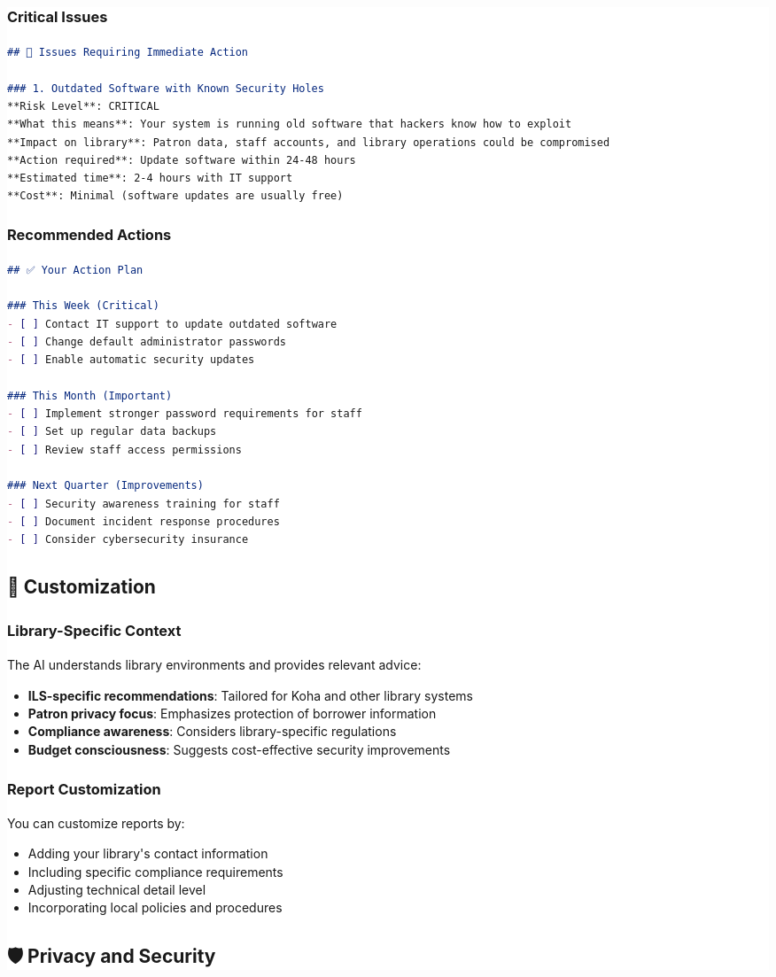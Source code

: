 ### Critical Issues
```markdown
## 🚨 Issues Requiring Immediate Action

### 1. Outdated Software with Known Security Holes
**Risk Level**: CRITICAL
**What this means**: Your system is running old software that hackers know how to exploit
**Impact on library**: Patron data, staff accounts, and library operations could be compromised
**Action required**: Update software within 24-48 hours
**Estimated time**: 2-4 hours with IT support
**Cost**: Minimal (software updates are usually free)
```

### Recommended Actions
```markdown
## ✅ Your Action Plan

### This Week (Critical)
- [ ] Contact IT support to update outdated software
- [ ] Change default administrator passwords
- [ ] Enable automatic security updates

### This Month (Important)  
- [ ] Implement stronger password requirements for staff
- [ ] Set up regular data backups
- [ ] Review staff access permissions

### Next Quarter (Improvements)
- [ ] Security awareness training for staff
- [ ] Document incident response procedures
- [ ] Consider cybersecurity insurance
```

## 🎨 Customization

### Library-Specific Context
The AI understands library environments and provides relevant advice:
- **ILS-specific recommendations**: Tailored for Koha and other library systems
- **Patron privacy focus**: Emphasizes protection of borrower information
- **Compliance awareness**: Considers library-specific regulations
- **Budget consciousness**: Suggests cost-effective security improvements

### Report Customization
You can customize reports by:
- Adding your library's contact information
- Including specific compliance requirements
- Adjusting technical detail level
- Incorporating local policies and procedures

## 🛡️ Privacy and Security
